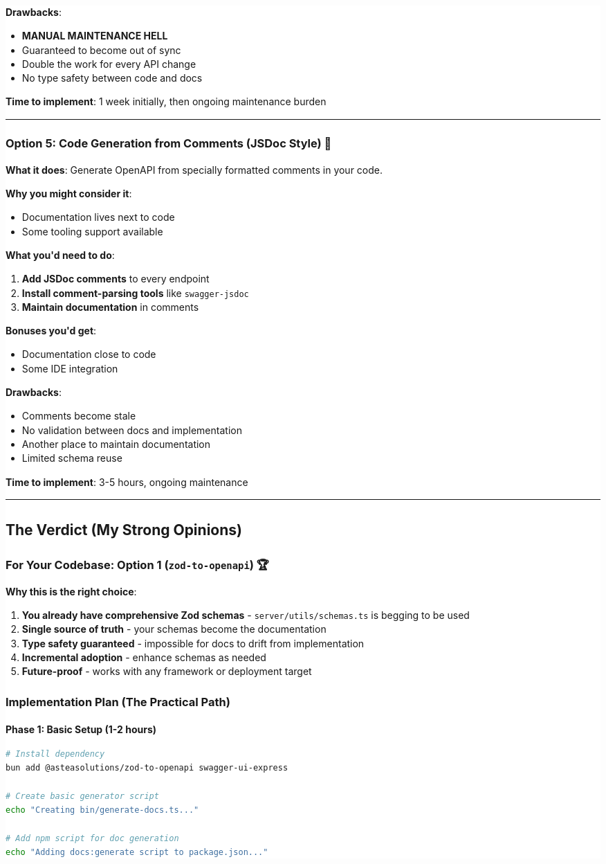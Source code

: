**Drawbacks**:
- **MANUAL MAINTENANCE HELL**
- Guaranteed to become out of sync
- Double the work for every API change
- No type safety between code and docs

**Time to implement**: 1 week initially, then ongoing maintenance burden

---

### Option 5: Code Generation from Comments (JSDoc Style) 💬

**What it does**: Generate OpenAPI from specially formatted comments in your code.

**Why you might consider it**:
- Documentation lives next to code
- Some tooling support available

**What you'd need to do**:

1. **Add JSDoc comments** to every endpoint
2. **Install comment-parsing tools** like `swagger-jsdoc`
3. **Maintain documentation** in comments

**Bonuses you'd get**:
- Documentation close to code
- Some IDE integration

**Drawbacks**:
- Comments become stale
- No validation between docs and implementation
- Another place to maintain documentation
- Limited schema reuse

**Time to implement**: 3-5 hours, ongoing maintenance

---

## The Verdict (My Strong Opinions)

### For Your Codebase: **Option 1 (`zod-to-openapi`)** 🏆

**Why this is the right choice**:

1. **You already have comprehensive Zod schemas** - `server/utils/schemas.ts` is begging to be used
2. **Single source of truth** - your schemas become the documentation
3. **Type safety guaranteed** - impossible for docs to drift from implementation
4. **Incremental adoption** - enhance schemas as needed
5. **Future-proof** - works with any framework or deployment target

### Implementation Plan (The Practical Path)

**Phase 1: Basic Setup (1-2 hours)**
```bash
# Install dependency
bun add @asteasolutions/zod-to-openapi swagger-ui-express

# Create basic generator script
echo "Creating bin/generate-docs.ts..."

# Add npm script for doc generation
echo "Adding docs:generate script to package.json..."
```
